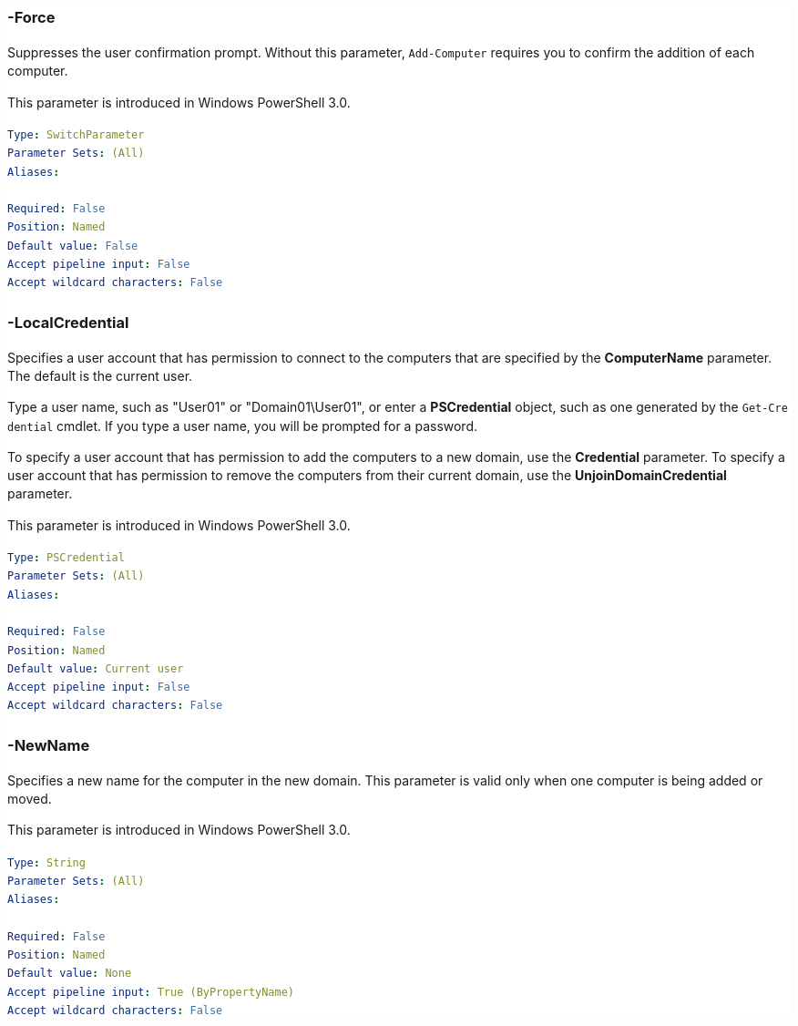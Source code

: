 ### -Force

Suppresses the user confirmation prompt.
Without this parameter, `Add-Computer` requires you to confirm the addition of each computer.

This parameter is introduced in Windows PowerShell 3.0.

```yaml
Type: SwitchParameter
Parameter Sets: (All)
Aliases:

Required: False
Position: Named
Default value: False
Accept pipeline input: False
Accept wildcard characters: False
```

### -LocalCredential

Specifies a user account that has permission to connect to the computers that are specified by the **ComputerName** parameter.
The default is the current user.

Type a user name, such as "User01" or "Domain01\User01", or enter a **PSCredential** object, such as one generated by the `Get-Credential` cmdlet.
If you type a user name, you will be prompted for a password.

To specify a user account that has permission to add the computers to a new domain, use the **Credential** parameter.
To specify a user account that has permission to remove the computers from their current domain, use the **UnjoinDomainCredential** parameter.

This parameter is introduced in Windows PowerShell 3.0.

```yaml
Type: PSCredential
Parameter Sets: (All)
Aliases:

Required: False
Position: Named
Default value: Current user
Accept pipeline input: False
Accept wildcard characters: False
```

### -NewName

Specifies a new name for the computer in the new domain.
This parameter is valid only when one computer is being added or moved.

This parameter is introduced in Windows PowerShell 3.0.

```yaml
Type: String
Parameter Sets: (All)
Aliases:

Required: False
Position: Named
Default value: None
Accept pipeline input: True (ByPropertyName)
Accept wildcard characters: False
```
